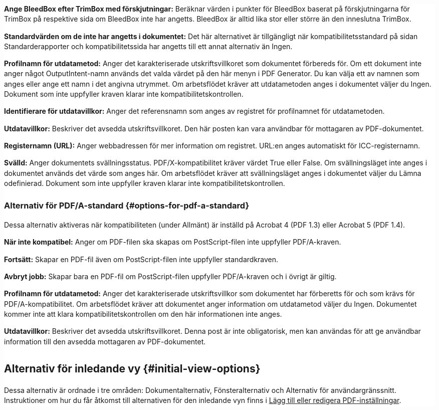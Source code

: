 **Ange BleedBox efter TrimBox med förskjutningar:** Beräknar värden i punkter för BleedBox baserat på förskjutningarna för TrimBox på respektive sida om BleedBox inte har angetts. BleedBox är alltid lika stor eller större än den inneslutna TrimBox.

**Standardvärden om de inte har angetts i dokumentet:** Det här alternativet är tillgängligt när kompatibilitetsstandard på sidan Standarderapporter och kompatibilitetssida har angetts till ett annat alternativ än Ingen.

**Profilnamn för utdatametod:** Anger det karakteriserade utskriftsvillkoret som dokumentet förbereds för. Om ett dokument inte anger något OutputIntent-namn används det valda värdet på den här menyn i PDF Generator. Du kan välja ett av namnen som anges eller ange ett namn i det angivna utrymmet. Om arbetsflödet kräver att utdatametoden anges i dokumentet väljer du Ingen. Dokument som inte uppfyller kraven klarar inte kompatibilitetskontrollen.

**Identifierare för utdatavillkor:** Anger det referensnamn som anges av registret för profilnamnet för utdatametoden.

**Utdatavillkor:** Beskriver det avsedda utskriftsvillkoret. Den här posten kan vara användbar för mottagaren av PDF-dokumentet.

**Registernamn (URL):** Anger webbadressen för mer information om registret. URL:en anges automatiskt för ICC-registernamn.

**Svälld:** Anger dokumentets svällningsstatus. PDF/X-kompatibilitet kräver värdet True eller False. Om svällningsläget inte anges i dokumentet används det värde som anges här. Om arbetsflödet kräver att svällningsläget anges i dokumentet väljer du Lämna odefinierad. Dokument som inte uppfyller kraven klarar inte kompatibilitetskontrollen.

### Alternativ för PDF/A-standard {#options-for-pdf-a-standard}

Dessa alternativ aktiveras när kompatibiliteten (under Allmänt) är inställd på Acrobat 4 (PDF 1.3) eller Acrobat 5 (PDF 1.4).

**När inte kompatibel:** Anger om PDF-filen ska skapas om PostScript-filen inte uppfyller PDF/A-kraven.

**Fortsätt:** Skapar en PDF-fil även om PostScript-filen inte uppfyller standardkraven.

**Avbryt jobb:** Skapar bara en PDF-fil om PostScript-filen uppfyller PDF/A-kraven och i övrigt är giltig.

**Profilnamn för utdatametod:** Anger det karakteriserade utskriftsvillkor som dokumentet har förberetts för och som krävs för PDF/A-kompatibilitet. Om arbetsflödet kräver att dokumentet anger information om utdatametod väljer du Ingen. Dokumentet kommer inte att klara kompatibilitetskontrollen om den här informationen inte anges.

**Utdatavillkor:** Beskriver det avsedda utskriftsvillkoret. Denna post är inte obligatorisk, men kan användas för att ge användbar information till den avsedda mottagaren av PDF-dokumentet.

## Alternativ för inledande vy {#initial-view-options}

Dessa alternativ är ordnade i tre områden: Dokumentalternativ, Fönsteralternativ och Alternativ för användargränssnitt. Instruktioner om hur du får åtkomst till alternativen för den inledande vyn finns i [Lägg till eller redigera PDF-inställningar](configuring-pdf-settings.md#add-or-edit-pdf-settings).
